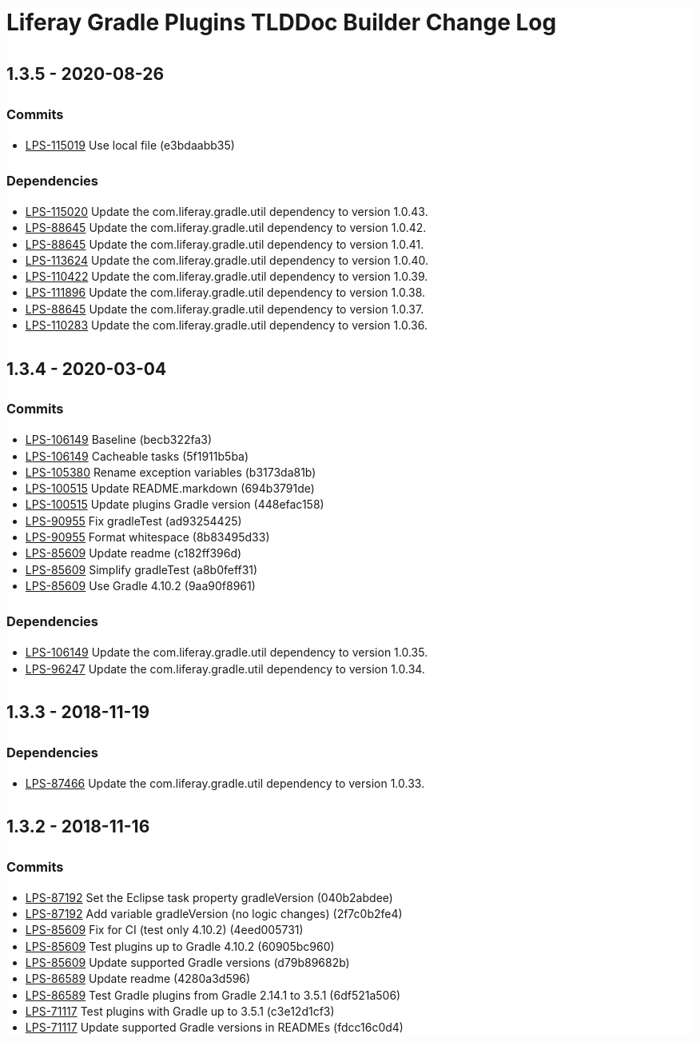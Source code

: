# Liferay Gradle Plugins TLDDoc Builder Change Log

## 1.3.5 - 2020-08-26

### Commits
- [LPS-115019] Use local file (e3bdaabb35)

### Dependencies
- [LPS-115020] Update the com.liferay.gradle.util dependency to version 1.0.43.
- [LPS-88645] Update the com.liferay.gradle.util dependency to version 1.0.42.
- [LPS-88645] Update the com.liferay.gradle.util dependency to version 1.0.41.
- [LPS-113624] Update the com.liferay.gradle.util dependency to version 1.0.40.
- [LPS-110422] Update the com.liferay.gradle.util dependency to version 1.0.39.
- [LPS-111896] Update the com.liferay.gradle.util dependency to version 1.0.38.
- [LPS-88645] Update the com.liferay.gradle.util dependency to version 1.0.37.
- [LPS-110283] Update the com.liferay.gradle.util dependency to version 1.0.36.

## 1.3.4 - 2020-03-04

### Commits
- [LPS-106149] Baseline (becb322fa3)
- [LPS-106149] Cacheable tasks (5f1911b5ba)
- [LPS-105380] Rename exception variables (b3173da81b)
- [LPS-100515] Update README.markdown (694b3791de)
- [LPS-100515] Update plugins Gradle version (448efac158)
- [LPS-90955] Fix gradleTest (ad93254425)
- [LPS-90955] Format whitespace (8b83495d33)
- [LPS-85609] Update readme (c182ff396d)
- [LPS-85609] Simplify gradleTest (a8b0feff31)
- [LPS-85609] Use Gradle 4.10.2 (9aa90f8961)

### Dependencies
- [LPS-106149] Update the com.liferay.gradle.util dependency to version 1.0.35.
- [LPS-96247] Update the com.liferay.gradle.util dependency to version 1.0.34.

## 1.3.3 - 2018-11-19

### Dependencies
- [LPS-87466] Update the com.liferay.gradle.util dependency to version 1.0.33.

## 1.3.2 - 2018-11-16

### Commits
- [LPS-87192] Set the Eclipse task property gradleVersion (040b2abdee)
- [LPS-87192] Add variable gradleVersion (no logic changes) (2f7c0b2fe4)
- [LPS-85609] Fix for CI (test only 4.10.2) (4eed005731)
- [LPS-85609] Test plugins up to Gradle 4.10.2 (60905bc960)
- [LPS-85609] Update supported Gradle versions (d79b89682b)
- [LPS-86589] Update readme (4280a3d596)
- [LPS-86589] Test Gradle plugins from Gradle 2.14.1 to 3.5.1 (6df521a506)
- [LPS-71117] Test plugins with Gradle up to 3.5.1 (c3e12d1cf3)
- [LPS-71117] Update supported Gradle versions in READMEs (fdcc16c0d4)


[LPS-61099]: https://issues.liferay.com/browse/LPS-61099
[LPS-62883]: https://issues.liferay.com/browse/LPS-62883
[LPS-62942]: https://issues.liferay.com/browse/LPS-62942
[LPS-63943]: https://issues.liferay.com/browse/LPS-63943
[LPS-64816]: https://issues.liferay.com/browse/LPS-64816
[LPS-65086]: https://issues.liferay.com/browse/LPS-65086
[LPS-65749]: https://issues.liferay.com/browse/LPS-65749
[LPS-65810]: https://issues.liferay.com/browse/LPS-65810
[LPS-66709]: https://issues.liferay.com/browse/LPS-66709
[LPS-67573]: https://issues.liferay.com/browse/LPS-67573
[LPS-67658]: https://issues.liferay.com/browse/LPS-67658
[LPS-68231]: https://issues.liferay.com/browse/LPS-68231
[LPS-68666]: https://issues.liferay.com/browse/LPS-68666
[LPS-69259]: https://issues.liferay.com/browse/LPS-69259
[LPS-70060]: https://issues.liferay.com/browse/LPS-70060
[LPS-70677]: https://issues.liferay.com/browse/LPS-70677
[LPS-71117]: https://issues.liferay.com/browse/LPS-71117
[LPS-71591]: https://issues.liferay.com/browse/LPS-71591
[LPS-72914]: https://issues.liferay.com/browse/LPS-72914
[LPS-73584]: https://issues.liferay.com/browse/LPS-73584
[LPS-76644]: https://issues.liferay.com/browse/LPS-76644
[LPS-77425]: https://issues.liferay.com/browse/LPS-77425
[LPS-79679]: https://issues.liferay.com/browse/LPS-79679
[LPS-84094]: https://issues.liferay.com/browse/LPS-84094
[LPS-84621]: https://issues.liferay.com/browse/LPS-84621
[LPS-85609]: https://issues.liferay.com/browse/LPS-85609
[LPS-86589]: https://issues.liferay.com/browse/LPS-86589
[LPS-87192]: https://issues.liferay.com/browse/LPS-87192
[LPS-87466]: https://issues.liferay.com/browse/LPS-87466
[LPS-88645]: https://issues.liferay.com/browse/LPS-88645
[LPS-90955]: https://issues.liferay.com/browse/LPS-90955
[LPS-96247]: https://issues.liferay.com/browse/LPS-96247
[LPS-100515]: https://issues.liferay.com/browse/LPS-100515
[LPS-105380]: https://issues.liferay.com/browse/LPS-105380
[LPS-106149]: https://issues.liferay.com/browse/LPS-106149
[LPS-110283]: https://issues.liferay.com/browse/LPS-110283
[LPS-110422]: https://issues.liferay.com/browse/LPS-110422
[LPS-111896]: https://issues.liferay.com/browse/LPS-111896
[LPS-113624]: https://issues.liferay.com/browse/LPS-113624
[LPS-115019]: https://issues.liferay.com/browse/LPS-115019
[LPS-115020]: https://issues.liferay.com/browse/LPS-115020
[LRDOCS-2147]: https://issues.liferay.com/browse/LRDOCS-2147
[LRDOCS-2547]: https://issues.liferay.com/browse/LRDOCS-2547
[LRDOCS-3023]: https://issues.liferay.com/browse/LRDOCS-3023